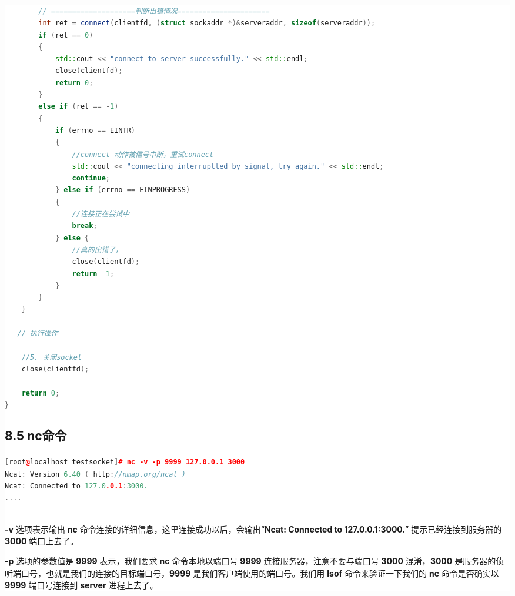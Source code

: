 ```cpp
        // ====================判断出错情况======================
        int ret = connect(clientfd, (struct sockaddr *)&serveraddr, sizeof(serveraddr));
        if (ret == 0)
        {
            std::cout << "connect to server successfully." << std::endl;
            close(clientfd);
            return 0;
        } 
        else if (ret == -1) 
        {
            if (errno == EINTR)
            {
                //connect 动作被信号中断，重试connect
                std::cout << "connecting interruptted by signal, try again." << std::endl;
                continue;
            } else if (errno == EINPROGRESS)
            {
                //连接正在尝试中
                break;
            } else {
                //真的出错了，
                close(clientfd);
                return -1;
            }
        }
    }

   // 执行操作

    //5. 关闭socket
    close(clientfd);

    return 0;
}
```

## 8.5 nc命令

```cpp
[root@localhost testsocket]# nc -v -p 9999 127.0.0.1 3000
Ncat: Version 6.40 ( http://nmap.org/ncat )
Ncat: Connected to 127.0.0.1:3000.
....
                    
```

**-v** 选项表示输出 **nc** 命令连接的详细信息，这里连接成功以后，会输出“**Ncat: Connected to 127.0.0.1:3000.**” 提示已经连接到服务器的 **3000** 端口上去了。

**-p** 选项的参数值是 **9999** 表示，我们要求 **nc** 命令本地以端口号 **9999** 连接服务器，注意不要与端口号 **3000** 混淆，**3000** 是服务器的侦听端口号，也就是我们的连接的目标端口号，**9999** 是我们客户端使用的端口号。我们用 **lsof** 命令来验证一下我们的 **nc** 命令是否确实以 **9999** 端口号连接到 **server** 进程上去了。
